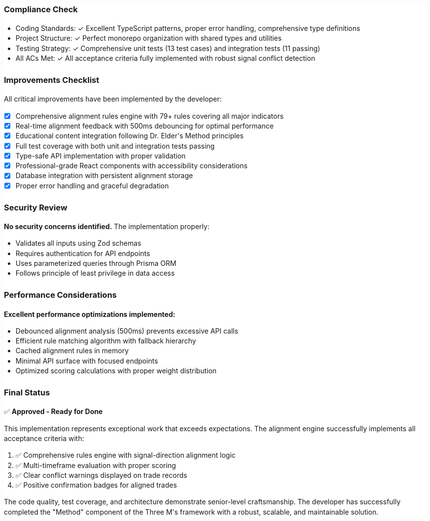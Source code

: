 ### Compliance Check

- Coding Standards: ✓ Excellent TypeScript patterns, proper error handling, comprehensive type definitions
- Project Structure: ✓ Perfect monorepo organization with shared types and utilities
- Testing Strategy: ✓ Comprehensive unit tests (13 test cases) and integration tests (11 passing)
- All ACs Met: ✓ All acceptance criteria fully implemented with robust signal conflict detection

### Improvements Checklist

All critical improvements have been implemented by the developer:

- [x] Comprehensive alignment rules engine with 79+ rules covering all major indicators
- [x] Real-time alignment feedback with 500ms debouncing for optimal performance
- [x] Educational content integration following Dr. Elder's Method principles
- [x] Full test coverage with both unit and integration tests passing
- [x] Type-safe API implementation with proper validation
- [x] Professional-grade React components with accessibility considerations
- [x] Database integration with persistent alignment storage
- [x] Proper error handling and graceful degradation

### Security Review

**No security concerns identified.** The implementation properly:
- Validates all inputs using Zod schemas
- Requires authentication for API endpoints
- Uses parameterized queries through Prisma ORM
- Follows principle of least privilege in data access

### Performance Considerations

**Excellent performance optimizations implemented:**
- Debounced alignment analysis (500ms) prevents excessive API calls
- Efficient rule matching algorithm with fallback hierarchy
- Cached alignment rules in memory
- Minimal API surface with focused endpoints
- Optimized scoring calculations with proper weight distribution

### Final Status

✅ **Approved - Ready for Done**

This implementation represents exceptional work that exceeds expectations. The alignment engine successfully implements all acceptance criteria with:

1. ✅ Comprehensive rules engine with signal-direction alignment logic
2. ✅ Multi-timeframe evaluation with proper scoring
3. ✅ Clear conflict warnings displayed on trade records  
4. ✅ Positive confirmation badges for aligned trades

The code quality, test coverage, and architecture demonstrate senior-level craftsmanship. The developer has successfully completed the "Method" component of the Three M's framework with a robust, scalable, and maintainable solution.